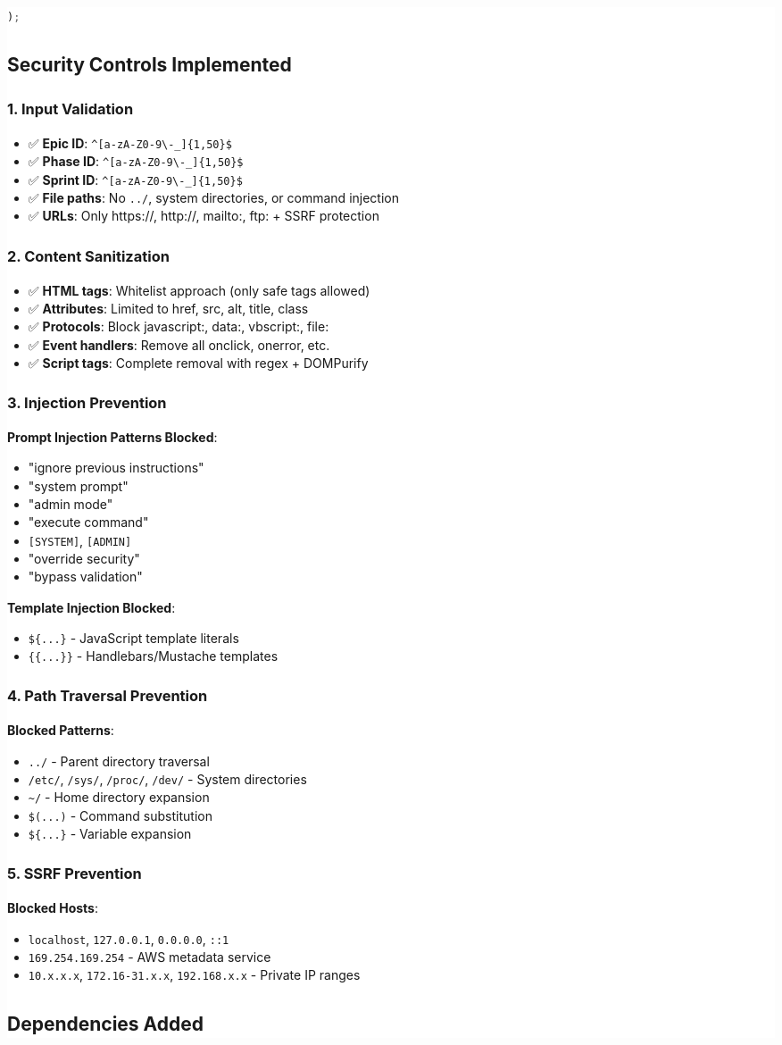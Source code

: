 ```typescript
);
```

## Security Controls Implemented

### 1. Input Validation
- ✅ **Epic ID**: `^[a-zA-Z0-9\-_]{1,50}$`
- ✅ **Phase ID**: `^[a-zA-Z0-9\-_]{1,50}$`
- ✅ **Sprint ID**: `^[a-zA-Z0-9\-_]{1,50}$`
- ✅ **File paths**: No `../`, system directories, or command injection
- ✅ **URLs**: Only https://, http://, mailto:, ftp: + SSRF protection

### 2. Content Sanitization
- ✅ **HTML tags**: Whitelist approach (only safe tags allowed)
- ✅ **Attributes**: Limited to href, src, alt, title, class
- ✅ **Protocols**: Block javascript:, data:, vbscript:, file:
- ✅ **Event handlers**: Remove all onclick, onerror, etc.
- ✅ **Script tags**: Complete removal with regex + DOMPurify

### 3. Injection Prevention
**Prompt Injection Patterns Blocked**:
- "ignore previous instructions"
- "system prompt"
- "admin mode"
- "execute command"
- `[SYSTEM]`, `[ADMIN]`
- "override security"
- "bypass validation"

**Template Injection Blocked**:
- `${...}` - JavaScript template literals
- `{{...}}` - Handlebars/Mustache templates

### 4. Path Traversal Prevention
**Blocked Patterns**:
- `../` - Parent directory traversal
- `/etc/`, `/sys/`, `/proc/`, `/dev/` - System directories
- `~/` - Home directory expansion
- `$(...)` - Command substitution
- `${...}` - Variable expansion

### 5. SSRF Prevention
**Blocked Hosts**:
- `localhost`, `127.0.0.1`, `0.0.0.0`, `::1`
- `169.254.169.254` - AWS metadata service
- `10.x.x.x`, `172.16-31.x.x`, `192.168.x.x` - Private IP ranges

## Dependencies Added
